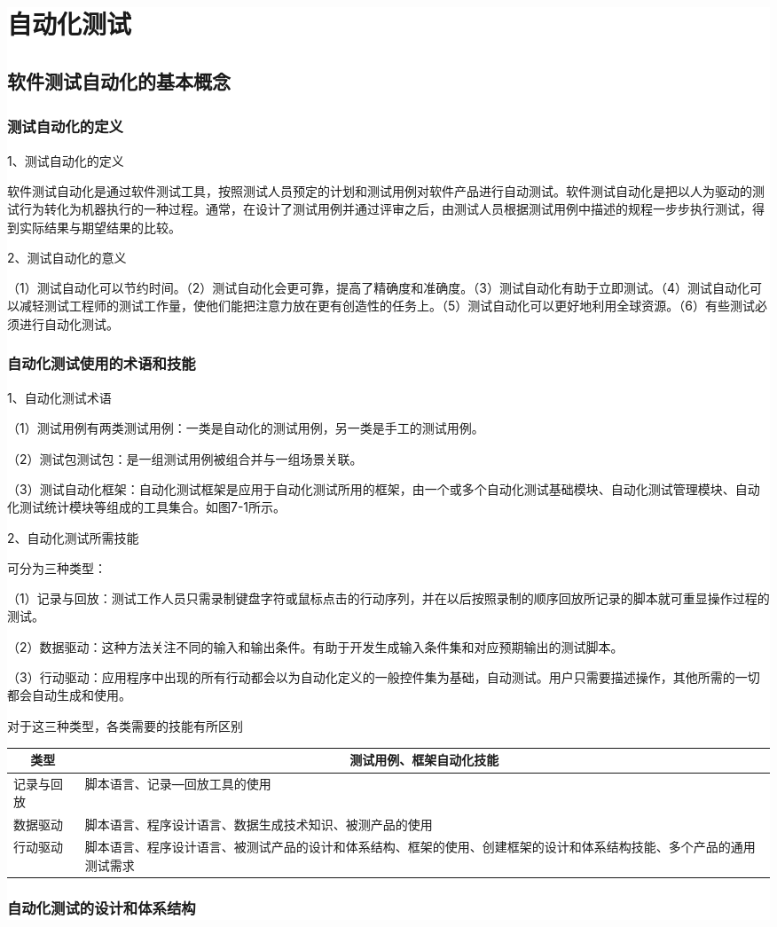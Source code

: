 # 自动化测试

## 软件测试自动化的基本概念

### 测试自动化的定义

1、测试自动化的定义	

软件测试自动化是通过软件测试工具，按照测试人员预定的计划和测试用例对软件产品进行自动测试。软件测试自动化是把以人为驱动的测试行为转化为机器执行的一种过程。通常，在设计了测试用例并通过评审之后，由测试人员根据测试用例中描述的规程一步步执行测试，得到实际结果与期望结果的比较。



2、测试自动化的意义

（1）测试自动化可以节约时间。（2）测试自动化会更可靠，提高了精确度和准确度。（3）测试自动化有助于立即测试。（4）测试自动化可以减轻测试工程师的测试工作量，使他们能把注意力放在更有创造性的任务上。（5）测试自动化可以更好地利用全球资源。（6）有些测试必须进行自动化测试。





### 自动化测试使用的术语和技能

1、自动化测试术语

（1）测试用例有两类测试用例：一类是自动化的测试用例，另一类是手工的测试用例。

（2）测试包测试包：是一组测试用例被组合并与一组场景关联。

（3）测试自动化框架：自动化测试框架是应用于自动化测试所用的框架，由一个或多个自动化测试基础模块、自动化测试管理模块、自动化测试统计模块等组成的工具集合。如图7-1所示。



2、自动化测试所需技能

可分为三种类型：

（1）记录与回放：测试工作人员只需录制键盘字符或鼠标点击的行动序列，并在以后按照录制的顺序回放所记录的脚本就可重显操作过程的测试。

（2）数据驱动：这种方法关注不同的输入和输出条件。有助于开发生成输入条件集和对应预期输出的测试脚本。

（3）行动驱动：应用程序中出现的所有行动都会以为自动化定义的一般控件集为基础，自动测试。用户只需要描述操作，其他所需的一切都会自动生成和使用。



对于这三种类型，各类需要的技能有所区别

| 类型       | 测试用例、框架自动化技能                                     |
| ---------- | ------------------------------------------------------------ |
| 记录与回放 | 脚本语言、记录—回放工具的使用                                |
| 数据驱动   | 脚本语言、程序设计语言、数据生成技术知识、被测产品的使用     |
| 行动驱动   | 脚本语言、程序设计语言、被测试产品的设计和体系结构、框架的使用、创建框架的设计和体系结构技能、多个产品的通用测试需求 |



### 自动化测试的设计和体系结构


